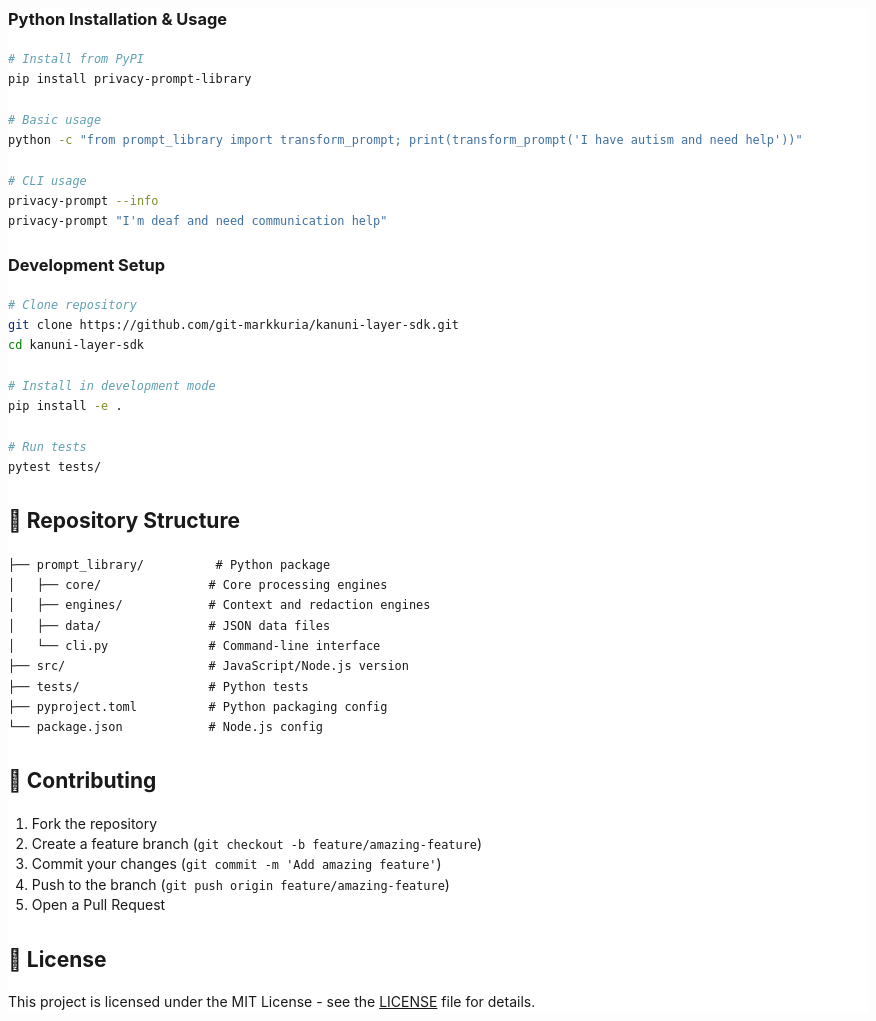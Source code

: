 ### Python Installation & Usage

```bash
# Install from PyPI
pip install privacy-prompt-library

# Basic usage
python -c "from prompt_library import transform_prompt; print(transform_prompt('I have autism and need help'))"

# CLI usage
privacy-prompt --info
privacy-prompt "I'm deaf and need communication help"
```

### Development Setup

```bash
# Clone repository
git clone https://github.com/git-markkuria/kanuni-layer-sdk.git
cd kanuni-layer-sdk

# Install in development mode
pip install -e .

# Run tests
pytest tests/
```

## 📁 Repository Structure

```
├── prompt_library/          # Python package
│   ├── core/               # Core processing engines
│   ├── engines/            # Context and redaction engines
│   ├── data/               # JSON data files
│   └── cli.py              # Command-line interface
├── src/                    # JavaScript/Node.js version
├── tests/                  # Python tests
├── pyproject.toml          # Python packaging config
└── package.json            # Node.js config
```

## 🤝 Contributing

1. Fork the repository
2. Create a feature branch (`git checkout -b feature/amazing-feature`)
3. Commit your changes (`git commit -m 'Add amazing feature'`)
4. Push to the branch (`git push origin feature/amazing-feature`)
5. Open a Pull Request

## 📄 License

This project is licensed under the MIT License - see the [LICENSE](LICENSE) file for details.